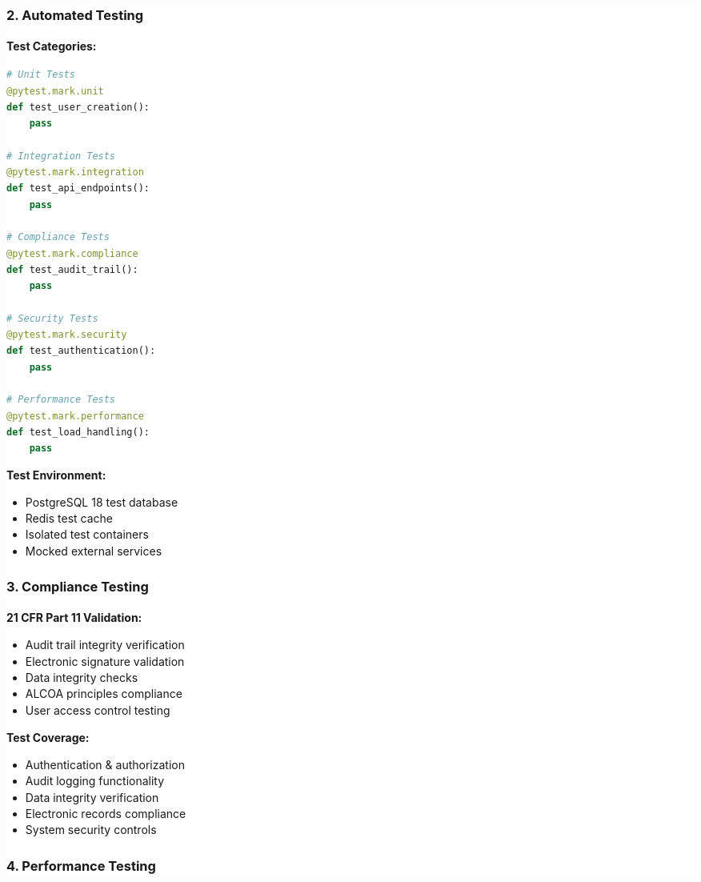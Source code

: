 ### 2. Automated Testing

**Test Categories:**
```python
# Unit Tests
@pytest.mark.unit
def test_user_creation():
    pass

# Integration Tests  
@pytest.mark.integration
def test_api_endpoints():
    pass

# Compliance Tests
@pytest.mark.compliance
def test_audit_trail():
    pass

# Security Tests
@pytest.mark.security
def test_authentication():
    pass

# Performance Tests
@pytest.mark.performance
def test_load_handling():
    pass
```

**Test Environment:**
- PostgreSQL 18 test database
- Redis test cache
- Isolated test containers
- Mocked external services

### 3. Compliance Testing

**21 CFR Part 11 Validation:**
- Audit trail integrity verification
- Electronic signature validation
- Data integrity checks
- ALCOA principles compliance
- User access control testing

**Test Coverage:**
- Authentication & authorization
- Audit logging functionality
- Data integrity verification
- Electronic records compliance
- System security controls

### 4. Performance Testing
